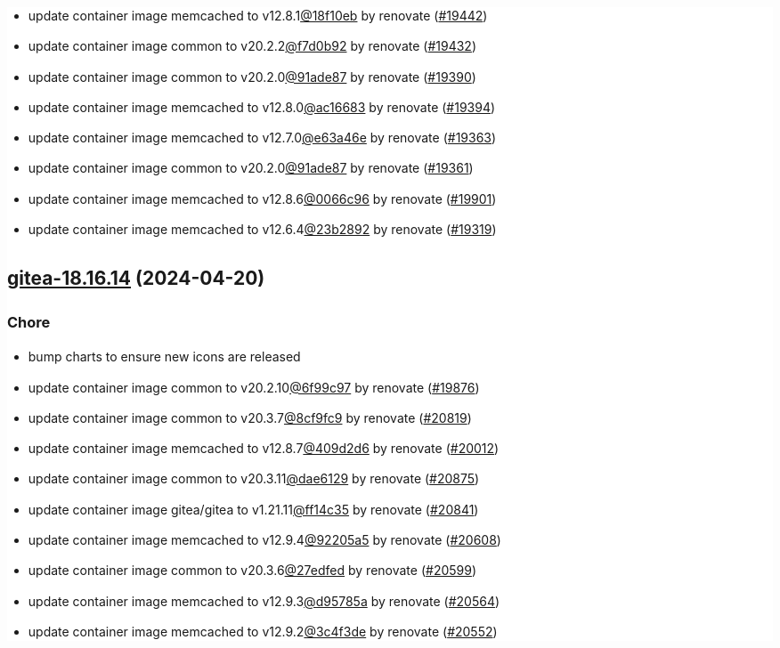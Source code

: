 - update container image memcached to v12.8.1[@18f10eb](https://github.com/18f10eb) by renovate ([#19442](https://github.com/truecharts/charts/issues/19442))

- update container image common to v20.2.2[@f7d0b92](https://github.com/f7d0b92) by renovate ([#19432](https://github.com/truecharts/charts/issues/19432))

- update container image common to v20.2.0[@91ade87](https://github.com/91ade87) by renovate ([#19390](https://github.com/truecharts/charts/issues/19390))

- update container image memcached to v12.8.0[@ac16683](https://github.com/ac16683) by renovate ([#19394](https://github.com/truecharts/charts/issues/19394))

- update container image memcached to v12.7.0[@e63a46e](https://github.com/e63a46e) by renovate ([#19363](https://github.com/truecharts/charts/issues/19363))

- update container image common to v20.2.0[@91ade87](https://github.com/91ade87) by renovate ([#19361](https://github.com/truecharts/charts/issues/19361))

- update container image memcached to v12.8.6[@0066c96](https://github.com/0066c96) by renovate ([#19901](https://github.com/truecharts/charts/issues/19901))

- update container image memcached to v12.6.4[@23b2892](https://github.com/23b2892) by renovate ([#19319](https://github.com/truecharts/charts/issues/19319))


## [gitea-18.16.14](https://github.com/truecharts/charts/compare/gitea-18.11.0...gitea-18.16.14) (2024-04-20)

### Chore



- bump charts to ensure new icons are released

- update container image common to v20.2.10[@6f99c97](https://github.com/6f99c97) by renovate ([#19876](https://github.com/truecharts/charts/issues/19876))

- update container image common to v20.3.7[@8cf9fc9](https://github.com/8cf9fc9) by renovate ([#20819](https://github.com/truecharts/charts/issues/20819))

- update container image memcached to v12.8.7[@409d2d6](https://github.com/409d2d6) by renovate ([#20012](https://github.com/truecharts/charts/issues/20012))

- update container image common to v20.3.11[@dae6129](https://github.com/dae6129) by renovate ([#20875](https://github.com/truecharts/charts/issues/20875))

- update container image gitea/gitea to v1.21.11[@ff14c35](https://github.com/ff14c35) by renovate ([#20841](https://github.com/truecharts/charts/issues/20841))

- update container image memcached to v12.9.4[@92205a5](https://github.com/92205a5) by renovate ([#20608](https://github.com/truecharts/charts/issues/20608))

- update container image common to v20.3.6[@27edfed](https://github.com/27edfed) by renovate ([#20599](https://github.com/truecharts/charts/issues/20599))

- update container image memcached to v12.9.3[@d95785a](https://github.com/d95785a) by renovate ([#20564](https://github.com/truecharts/charts/issues/20564))

- update container image memcached to v12.9.2[@3c4f3de](https://github.com/3c4f3de) by renovate ([#20552](https://github.com/truecharts/charts/issues/20552))
